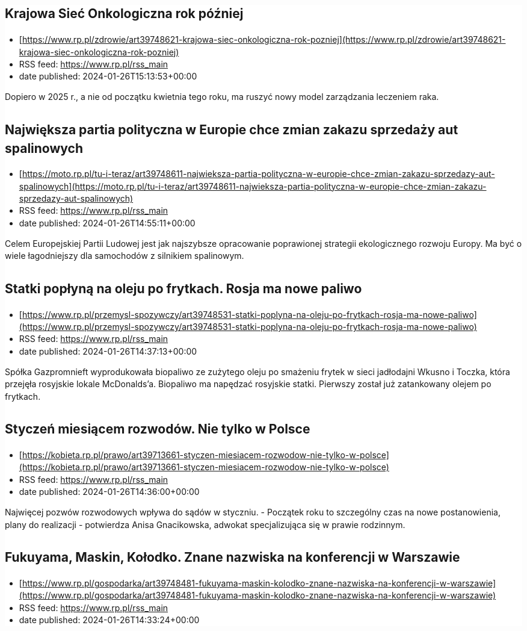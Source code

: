## Krajowa Sieć Onkologiczna rok później
 - [https://www.rp.pl/zdrowie/art39748621-krajowa-siec-onkologiczna-rok-pozniej](https://www.rp.pl/zdrowie/art39748621-krajowa-siec-onkologiczna-rok-pozniej)
 - RSS feed: https://www.rp.pl/rss_main
 - date published: 2024-01-26T15:13:53+00:00

Dopiero w 2025 r., a nie od początku kwietnia tego roku, ma ruszyć nowy model zarządzania leczeniem raka.

## Największa partia polityczna w Europie chce zmian zakazu sprzedaży aut spalinowych
 - [https://moto.rp.pl/tu-i-teraz/art39748611-najwieksza-partia-polityczna-w-europie-chce-zmian-zakazu-sprzedazy-aut-spalinowych](https://moto.rp.pl/tu-i-teraz/art39748611-najwieksza-partia-polityczna-w-europie-chce-zmian-zakazu-sprzedazy-aut-spalinowych)
 - RSS feed: https://www.rp.pl/rss_main
 - date published: 2024-01-26T14:55:11+00:00

Celem Europejskiej Partii Ludowej jest jak najszybsze opracowanie poprawionej strategii ekologicznego rozwoju Europy. Ma być o wiele łagodniejszy dla samochodów z silnikiem spalinowym.

## Statki popłyną na oleju po frytkach. Rosja ma nowe paliwo
 - [https://www.rp.pl/przemysl-spozywczy/art39748531-statki-poplyna-na-oleju-po-frytkach-rosja-ma-nowe-paliwo](https://www.rp.pl/przemysl-spozywczy/art39748531-statki-poplyna-na-oleju-po-frytkach-rosja-ma-nowe-paliwo)
 - RSS feed: https://www.rp.pl/rss_main
 - date published: 2024-01-26T14:37:13+00:00

Spółka Gazpromnieft wyprodukowała biopaliwo ze zużytego oleju po smażeniu frytek w sieci jadłodajni Wkusno i Toczka, która przejęła rosyjskie lokale McDonalds’a. Biopaliwo ma napędzać rosyjskie statki. Pierwszy został już zatankowany olejem po frytkach.

## Styczeń miesiącem rozwodów. Nie tylko w Polsce
 - [https://kobieta.rp.pl/prawo/art39713661-styczen-miesiacem-rozwodow-nie-tylko-w-polsce](https://kobieta.rp.pl/prawo/art39713661-styczen-miesiacem-rozwodow-nie-tylko-w-polsce)
 - RSS feed: https://www.rp.pl/rss_main
 - date published: 2024-01-26T14:36:00+00:00

Najwięcej pozwów rozwodowych wpływa do sądów w styczniu. - Początek roku to szczególny czas na nowe postanowienia, plany do realizacji - potwierdza Anisa Gnacikowska, adwokat specjalizująca się w prawie rodzinnym.

## Fukuyama, Maskin, Kołodko. Znane nazwiska na konferencji w Warszawie
 - [https://www.rp.pl/gospodarka/art39748481-fukuyama-maskin-kolodko-znane-nazwiska-na-konferencji-w-warszawie](https://www.rp.pl/gospodarka/art39748481-fukuyama-maskin-kolodko-znane-nazwiska-na-konferencji-w-warszawie)
 - RSS feed: https://www.rp.pl/rss_main
 - date published: 2024-01-26T14:33:24+00:00
